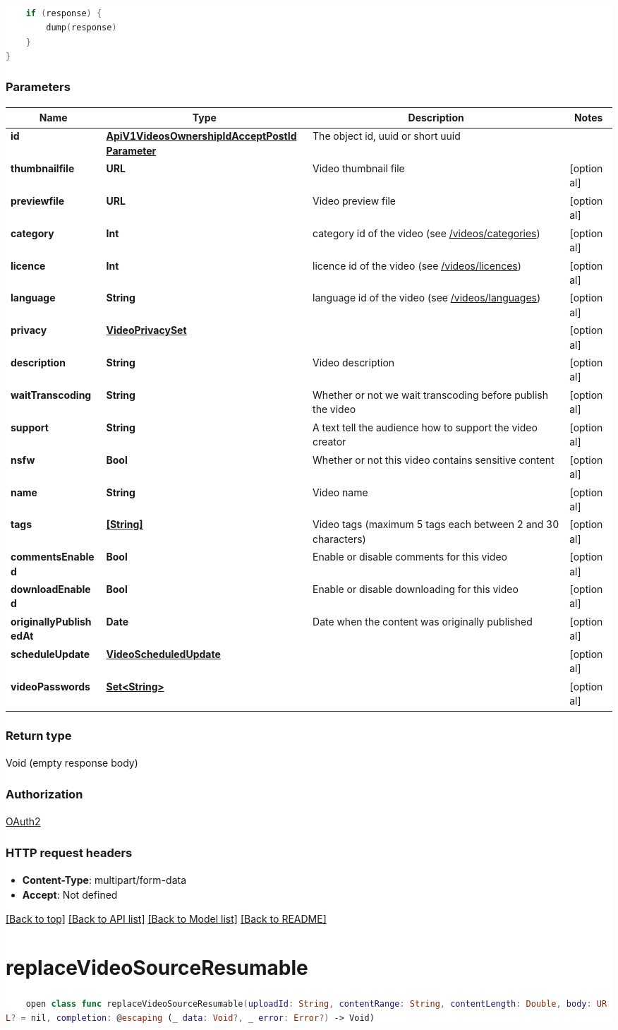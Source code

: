```swift
    if (response) {
        dump(response)
    }
}
```

### Parameters

Name | Type | Description  | Notes
------------- | ------------- | ------------- | -------------
 **id** | [**ApiV1VideosOwnershipIdAcceptPostIdParameter**](.md) | The object id, uuid or short uuid | 
 **thumbnailfile** | **URL** | Video thumbnail file | [optional] 
 **previewfile** | **URL** | Video preview file | [optional] 
 **category** | **Int** | category id of the video (see [/videos/categories](#operation/getCategories)) | [optional] 
 **licence** | **Int** | licence id of the video (see [/videos/licences](#operation/getLicences)) | [optional] 
 **language** | **String** | language id of the video (see [/videos/languages](#operation/getLanguages)) | [optional] 
 **privacy** | [**VideoPrivacySet**](VideoPrivacySet.md) |  | [optional] 
 **description** | **String** | Video description | [optional] 
 **waitTranscoding** | **String** | Whether or not we wait transcoding before publish the video | [optional] 
 **support** | **String** | A text tell the audience how to support the video creator | [optional] 
 **nsfw** | **Bool** | Whether or not this video contains sensitive content | [optional] 
 **name** | **String** | Video name | [optional] 
 **tags** | [**[String]**](String.md) | Video tags (maximum 5 tags each between 2 and 30 characters) | [optional] 
 **commentsEnabled** | **Bool** | Enable or disable comments for this video | [optional] 
 **downloadEnabled** | **Bool** | Enable or disable downloading for this video | [optional] 
 **originallyPublishedAt** | **Date** | Date when the content was originally published | [optional] 
 **scheduleUpdate** | [**VideoScheduledUpdate**](VideoScheduledUpdate.md) |  | [optional] 
 **videoPasswords** | [**Set&lt;String&gt;**](String.md) |  | [optional] 

### Return type

Void (empty response body)

### Authorization

[OAuth2](../README.md#OAuth2)

### HTTP request headers

 - **Content-Type**: multipart/form-data
 - **Accept**: Not defined

[[Back to top]](#) [[Back to API list]](../README.md#documentation-for-api-endpoints) [[Back to Model list]](../README.md#documentation-for-models) [[Back to README]](../README.md)

# **replaceVideoSourceResumable**
```swift
    open class func replaceVideoSourceResumable(uploadId: String, contentRange: String, contentLength: Double, body: URL? = nil, completion: @escaping (_ data: Void?, _ error: Error?) -> Void)
```
